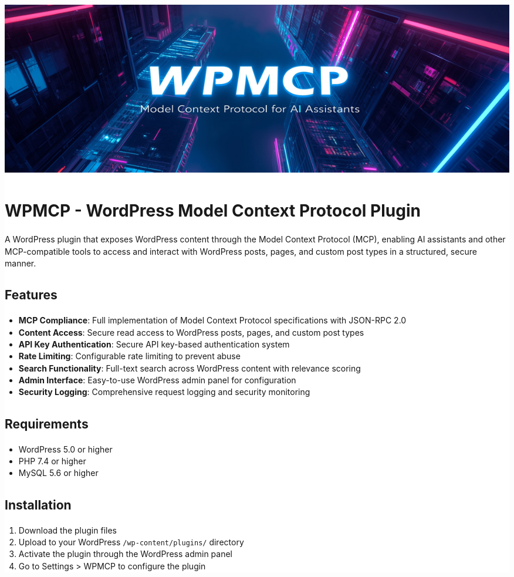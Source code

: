 <p align="center">
  <picture>
    <img alt="WPMCP Header" src="assets/wpmcp-header.png" width="100%">
  </picture>
</p>

# WPMCP - WordPress Model Context Protocol Plugin

A WordPress plugin that exposes WordPress content through the Model Context Protocol (MCP), enabling AI assistants and other MCP-compatible tools to access and interact with WordPress posts, pages, and custom post types in a structured, secure manner.

## Features

- **MCP Compliance**: Full implementation of Model Context Protocol specifications with JSON-RPC 2.0
- **Content Access**: Secure read access to WordPress posts, pages, and custom post types
- **API Key Authentication**: Secure API key-based authentication system
- **Rate Limiting**: Configurable rate limiting to prevent abuse
- **Search Functionality**: Full-text search across WordPress content with relevance scoring
- **Admin Interface**: Easy-to-use WordPress admin panel for configuration
- **Security Logging**: Comprehensive request logging and security monitoring

## Requirements

- WordPress 5.0 or higher
- PHP 7.4 or higher
- MySQL 5.6 or higher

## Installation

1. Download the plugin files
2. Upload to your WordPress `/wp-content/plugins/` directory
3. Activate the plugin through the WordPress admin panel
4. Go to Settings > WPMCP to configure the plugin

